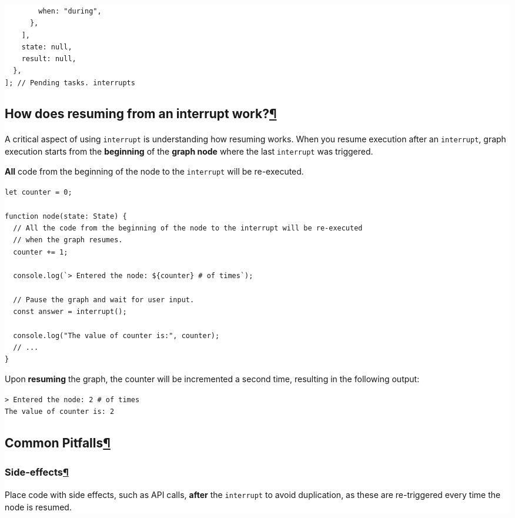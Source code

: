 ```
        when: "during",
      },
    ],
    state: null,
    result: null,
  },
]; // Pending tasks. interrupts

```

## How does resuming from an interrupt work?[¶](#how-does-resuming-from-an-interrupt-work "Permanent link")

A critical aspect of using `interrupt` is understanding how resuming works. When you resume execution after an `interrupt`, graph execution starts from the **beginning** of the **graph node** where the last `interrupt` was triggered.

**All** code from the beginning of the node to the `interrupt` will be re-executed.

```
let counter = 0;

function node(state: State) {
  // All the code from the beginning of the node to the interrupt will be re-executed
  // when the graph resumes.
  counter += 1;

  console.log(`> Entered the node: ${counter} # of times`);

  // Pause the graph and wait for user input.
  const answer = interrupt();

  console.log("The value of counter is:", counter);
  // ...
}

```

Upon **resuming** the graph, the counter will be incremented a second time, resulting in the following output:

```
> Entered the node: 2 # of times
The value of counter is: 2

```

## Common Pitfalls[¶](#common-pitfalls "Permanent link")

### Side-effects[¶](#side-effects "Permanent link")

Place code with side effects, such as API calls, **after** the `interrupt` to avoid duplication, as these are re-triggered every time the node is resumed.
